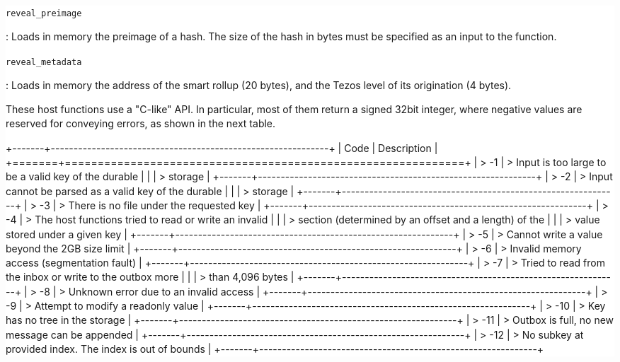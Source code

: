 `reveal_preimage`

:   Loads in memory the preimage of a hash. The size of the hash in
    bytes must be specified as an input to the function.

`reveal_metadata`

:   Loads in memory the address of the smart rollup (20 bytes), and the
    Tezos level of its origination (4 bytes).

These host functions use a \"C-like\" API. In particular, most of them
return a signed 32bit integer, where negative values are reserved for
conveying errors, as shown in the next table.

+-------+-------------------------------------------------------------+
| Code  | Description                                                 |
+=======+=============================================================+
| > -1  | > Input is too large to be a valid key of the durable       |
|       | > storage                                                   |
+-------+-------------------------------------------------------------+
| > -2  | > Input cannot be parsed as a valid key of the durable      |
|       | > storage                                                   |
+-------+-------------------------------------------------------------+
| > -3  | > There is no file under the requested key                  |
+-------+-------------------------------------------------------------+
| > -4  | > The host functions tried to read or write an invalid      |
|       | > section (determined by an offset and a length) of the     |
|       | > value stored under a given key                            |
+-------+-------------------------------------------------------------+
| > -5  | > Cannot write a value beyond the 2GB size limit            |
+-------+-------------------------------------------------------------+
| > -6  | > Invalid memory access (segmentation fault)                |
+-------+-------------------------------------------------------------+
| > -7  | > Tried to read from the inbox or write to the outbox more  |
|       | > than 4,096 bytes                                          |
+-------+-------------------------------------------------------------+
| > -8  | > Unknown error due to an invalid access                    |
+-------+-------------------------------------------------------------+
| > -9  | > Attempt to modify a readonly value                        |
+-------+-------------------------------------------------------------+
| > -10 | > Key has no tree in the storage                            |
+-------+-------------------------------------------------------------+
| > -11 | > Outbox is full, no new message can be appended            |
+-------+-------------------------------------------------------------+
| > -12 | > No subkey at provided index. The index is out of bounds   |
+-------+-------------------------------------------------------------+
